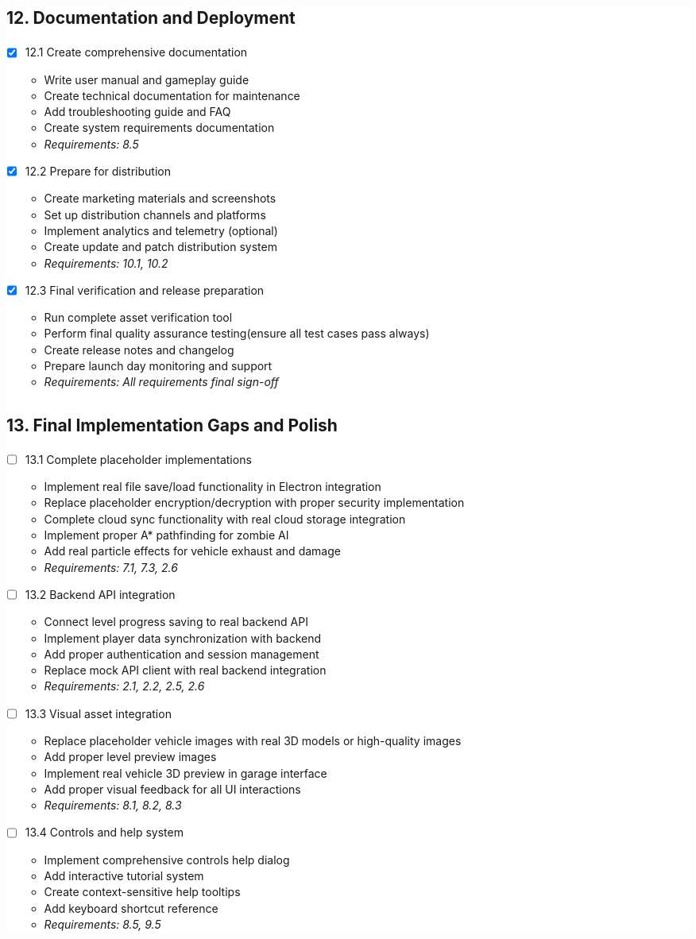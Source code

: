 ## 12. Documentation and Deployment

- [x] 12.1 Create comprehensive documentation

  - Write user manual and gameplay guide
  - Create technical documentation for maintenance
  - Add troubleshooting guide and FAQ
  - Create system requirements documentation
  - _Requirements: 8.5_

- [x] 12.2 Prepare for distribution

  - Create marketing materials and screenshots
  - Set up distribution channels and platforms
  - Implement analytics and telemetry (optional)
  - Create update and patch distribution system
  - _Requirements: 10.1, 10.2_

- [x] 12.3 Final verification and release preparation
  - Run complete asset verification tool
  - Perform final quality assurance testing(ensure all test cases pass always)
  - Create release notes and changelog
  - Prepare launch day monitoring and support
  - _Requirements: All requirements final sign-off_

## 13. Final Implementation Gaps and Polish

- [ ] 13.1 Complete placeholder implementations

  - Implement real file save/load functionality in Electron integration
  - Replace placeholder encryption/decryption with proper security implementation
  - Complete cloud sync functionality with real cloud storage integration
  - Implement proper A\* pathfinding for zombie AI
  - Add real particle effects for vehicle exhaust and damage
  - _Requirements: 7.1, 7.3, 2.6_

- [ ] 13.2 Backend API integration

  - Connect level progress saving to real backend API
  - Implement player data synchronization with backend
  - Add proper authentication and session management
  - Replace mock API client with real backend integration
  - _Requirements: 2.1, 2.2, 2.5, 2.6_

- [ ] 13.3 Visual asset integration

  - Replace placeholder vehicle images with real 3D models or high-quality images
  - Add proper level preview images
  - Implement real vehicle 3D preview in garage interface
  - Add proper visual feedback for all UI interactions
  - _Requirements: 8.1, 8.2, 8.3_

- [ ] 13.4 Controls and help system

  - Implement comprehensive controls help dialog
  - Add interactive tutorial system
  - Create context-sensitive help tooltips
  - Add keyboard shortcut reference
  - _Requirements: 8.5, 9.5_
